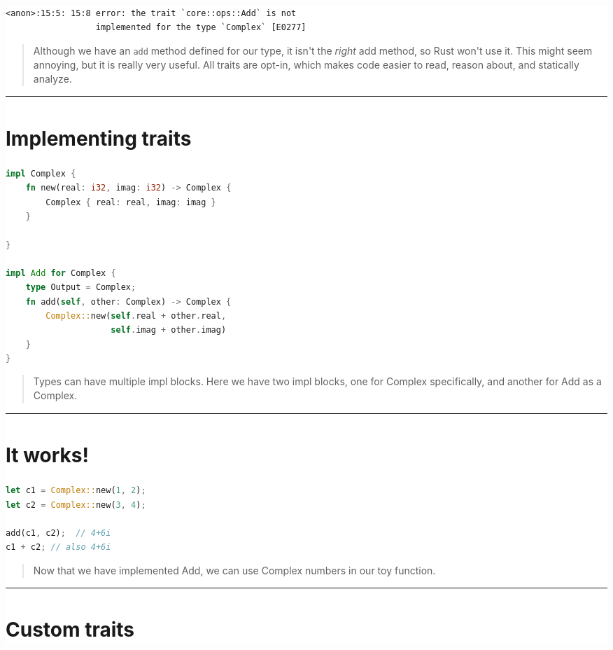 ```compiler
<anon>:15:5: 15:8 error: the trait `core::ops::Add` is not
                  implemented for the type `Complex` [E0277]
```

> Although we have an `add` method defined for our type, it isn't the
> *right* add method, so Rust won't use it. This might seem annoying,
> but it is really very useful. All traits are opt-in, which makes code
> easier to read, reason about, and statically analyze.

---

# Implementing traits

```rust
impl Complex {
    fn new(real: i32, imag: i32) -> Complex {
        Complex { real: real, imag: imag }
    }

}

impl Add for Complex {
    type Output = Complex;
    fn add(self, other: Complex) -> Complex {
        Complex::new(self.real + other.real,
                     self.imag + other.imag)
    }
}
```

> Types can have multiple impl blocks. Here we have two impl blocks, one
> for Complex specifically, and another for Add as a Complex.

---

# It works!

```rust
let c1 = Complex::new(1, 2);
let c2 = Complex::new(3, 4);

add(c1, c2);  // 4+6i
c1 + c2; // also 4+6i
```

> Now that we have implemented Add, we can use Complex numbers in our
> toy function.

---

# Custom traits
